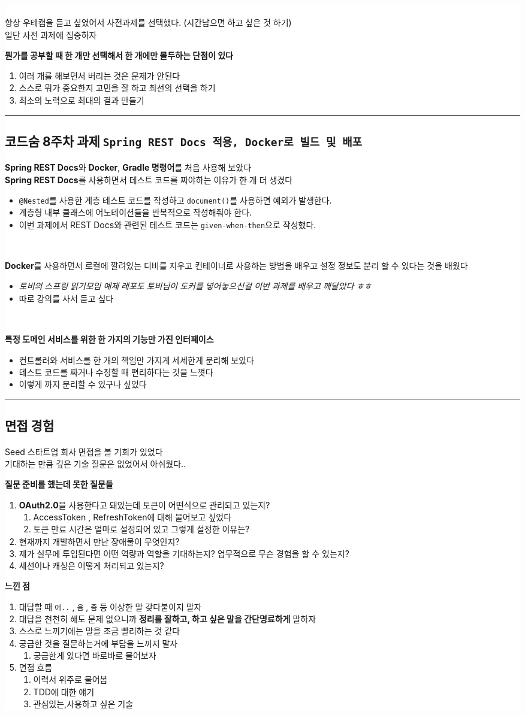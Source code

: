 <br>
항상 우테캠을 듣고 싶었어서 사전과제를 선택했다. (시간남으면 하고 싶은 것 하기)<br>
일단 사전 과제에 집중하자<br>


**뭔가를 공부할 때 한 개만 선택해서 한 개에만 몰두하는 단점이 있다**<br>
1. 여러 개를 해보면서 버리는 것은 문제가 안된다
2. 스스로 뭐가 중요한지 고민을 잘 하고 최선의 선택을 하기
3. 최소의 노력으로 최대의 결과 만들기

***

## 코드숨 8주차 과제 `Spring REST Docs 적용, Docker로 빌드 및 배포`

**Spring REST Docs**와 **Docker**, **Gradle 명령어**를 처음 사용해 보았다<br>
**Spring REST Docs**를 사용하면서 테스트 코드를 짜야하는 이유가 한 개 더 생겼다<br>
- `@Nested`를 사용한 계층 테스트 코드를 작성하고 `document()`를 사용하면 예외가 발생한다.
- 계층형 내부 클래스에 어노테이션들을 반복적으로 작성해줘야 한다.
- 이번 과제에서 REST Docs와 관련된 테스트 코드는 `given-when-then`으로 작성했다.
<br>

**Docker**를 사용하면서 로컬에 깔려있는 디비를 지우고 컨테이너로 사용하는 방법을 배우고 설정 정보도 분리 할 수 있다는 것을 배웠다
- *토비의 스프링 읽기모임 예제 레포도 토비님이 도커를 넣어놓으신걸 이번 과제를 배우고 깨달았다 ㅎㅎ*
- 따로 강의를 사서 듣고 싶다
<br>
   
**특정 도메인 서비스를 위한 한 가지의 기능만 가진 인터페이스**
- 컨트롤러와 서비스를 한 개의 책임만 가지게 세세한게 분리해 보았다
- 테스트 코드를 짜거나 수정할 때 편리하다는 것을 느꼇다
- 이렇게 까지 분리할 수 있구나 싶었다

***

## 면접 경험

Seed 스타트업 회사 면접을 볼 기회가 있었다<br>
기대하는 만큼 깊은 기술 질문은 없었어서 아쉬웠다..<br>

**질문 준비를 했는데 못한 질문들**<br>

1. **OAuth2.0**을 사용한다고 돼있는데 토큰이 어떤식으로 관리되고 있는지?
   1. AccessToken , RefreshToken에 대해 물어보고 싶었다
   2. 토큰 만료 시간은 얼마로 설정되어 있고 그렇게 설정한 이유는?
2. 현재까지 개발하면서 만난 장애물이 무엇인지?
3. 제가 실무에 투입된다면 어떤 역량과 역할을 기대하는지? 업무적으로 무슨 경험을 할 수 있는지?
4. 세션이나 캐싱은 어떻게 처리되고 있는지?


**느낀 점**<br>

1. 대답할 때 `어..` , `음` , `좀` 등 이상한 말 갖다붙이지 말자
2. 대답을 천천히 해도 문제 없으니까 **정리를 잘하고, 하고 싶은 말을 간단명료하게** 말하자
3. 스스로 느끼기에는 말을 조금 빨리하는 것 같다
4. 궁금한 것을 질문하는거에 부담을 느끼지 말자
   1. 궁금한게 있다면 바로바로 물어보자
5. 면접 흐름
   1. 이력서 위주로 물어봄
   2. TDD에 대한 얘기
   3. 관심있는,사용하고 싶은 기술
